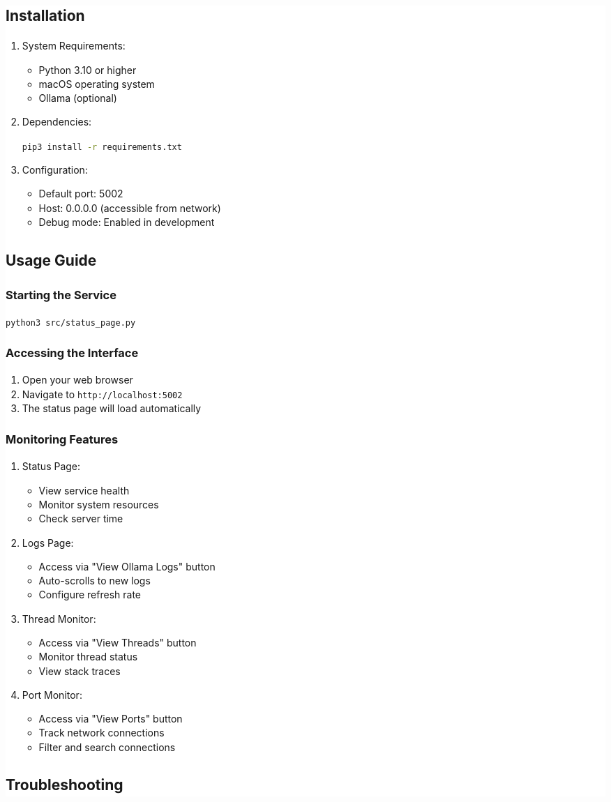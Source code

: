 ## Installation

1. System Requirements:
   - Python 3.10 or higher
   - macOS operating system
   - Ollama (optional)

2. Dependencies:
   ```bash
   pip3 install -r requirements.txt
   ```

3. Configuration:
   - Default port: 5002
   - Host: 0.0.0.0 (accessible from network)
   - Debug mode: Enabled in development

## Usage Guide

### Starting the Service

```bash
python3 src/status_page.py
```

### Accessing the Interface

1. Open your web browser
2. Navigate to `http://localhost:5002`
3. The status page will load automatically

### Monitoring Features

1. Status Page:
   - View service health
   - Monitor system resources
   - Check server time

2. Logs Page:
   - Access via "View Ollama Logs" button
   - Auto-scrolls to new logs
   - Configure refresh rate

3. Thread Monitor:
   - Access via "View Threads" button
   - Monitor thread status
   - View stack traces

4. Port Monitor:
   - Access via "View Ports" button
   - Track network connections
   - Filter and search connections

## Troubleshooting

